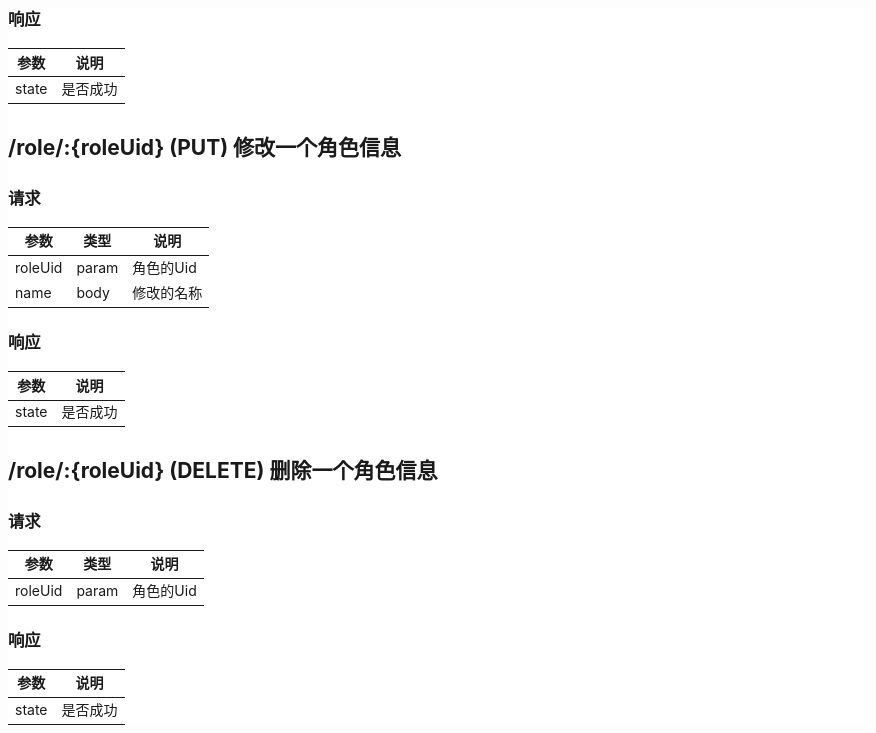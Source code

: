 ### 响应

| 参数    | 说明   |
|-------|------|
| state | 是否成功 |

## /role/:{roleUid} (PUT) 修改一个角色信息

### 请求

| 参数      | 类型    | 说明     |
|---------|-------|--------|
| roleUid | param | 角色的Uid |
| name    | body  | 修改的名称  |

### 响应

| 参数    | 说明   |
|-------|------|
| state | 是否成功 |

## /role/:{roleUid} (DELETE) 删除一个角色信息

### 请求

| 参数      | 类型    | 说明     |
|---------|-------|--------|
| roleUid | param | 角色的Uid |

### 响应

| 参数    | 说明   |
|-------|------|
| state | 是否成功 |